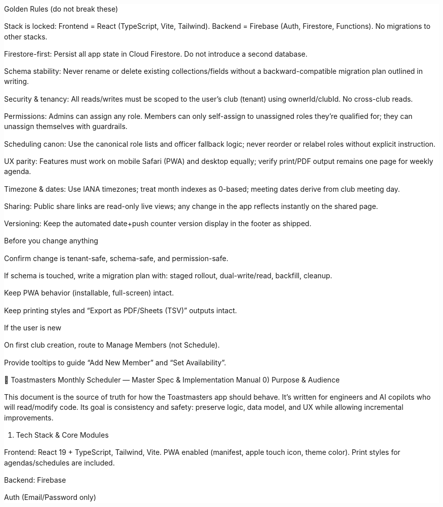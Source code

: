 Golden Rules (do not break these)

Stack is locked: Frontend = React (TypeScript, Vite, Tailwind). Backend = Firebase (Auth, Firestore, Functions). No migrations to other stacks.

Firestore-first: Persist all app state in Cloud Firestore. Do not introduce a second database.

Schema stability: Never rename or delete existing collections/fields without a backward-compatible migration plan outlined in writing.

Security & tenancy: All reads/writes must be scoped to the user’s club (tenant) using ownerId/clubId. No cross-club reads.

Permissions: Admins can assign any role. Members can only self-assign to unassigned roles they’re qualified for; they can unassign themselves with guardrails.

Scheduling canon: Use the canonical role lists and officer fallback logic; never reorder or relabel roles without explicit instruction.

UX parity: Features must work on mobile Safari (PWA) and desktop equally; verify print/PDF output remains one page for weekly agenda.

Timezone & dates: Use IANA timezones; treat month indexes as 0-based; meeting dates derive from club meeting day.

Sharing: Public share links are read-only live views; any change in the app reflects instantly on the shared page.

Versioning: Keep the automated date+push counter version display in the footer as shipped.

Before you change anything

Confirm change is tenant-safe, schema-safe, and permission-safe.

If schema is touched, write a migration plan with: staged rollout, dual-write/read, backfill, cleanup.

Keep PWA behavior (installable, full-screen) intact.

Keep printing styles and “Export as PDF/Sheets (TSV)” outputs intact.

If the user is new

On first club creation, route to Manage Members (not Schedule).

Provide tooltips to guide “Add New Member” and “Set Availability”.

📘 Toastmasters Monthly Scheduler — Master Spec & Implementation Manual
0) Purpose & Audience

This document is the source of truth for how the Toastmasters app should behave. It’s written for engineers and AI copilots who will read/modify code. Its goal is consistency and safety: preserve logic, data model, and UX while allowing incremental improvements.

1) Tech Stack & Core Modules

Frontend: React 19 + TypeScript, Tailwind, Vite. PWA enabled (manifest, apple touch icon, theme color). Print styles for agendas/schedules are included.

Backend: Firebase

Auth (Email/Password only)
